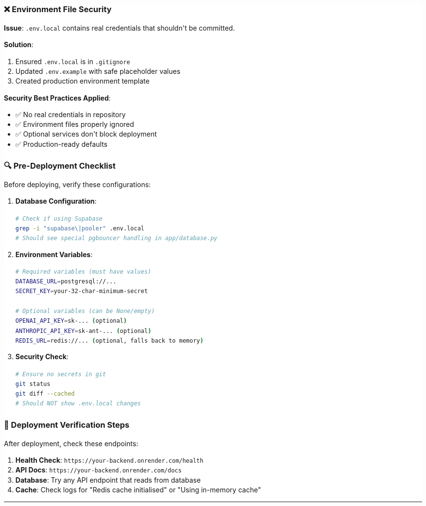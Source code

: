 ### ❌ Environment File Security

**Issue**: `.env.local` contains real credentials that shouldn't be committed.

**Solution**: 
1. Ensured `.env.local` is in `.gitignore`
2. Updated `.env.example` with safe placeholder values
3. Created production environment template

**Security Best Practices Applied**:
- ✅ No real credentials in repository
- ✅ Environment files properly ignored
- ✅ Optional services don't block deployment
- ✅ Production-ready defaults

### 🔍 Pre-Deployment Checklist

Before deploying, verify these configurations:

1. **Database Configuration**:
   ```bash
   # Check if using Supabase
   grep -i "supabase\|pooler" .env.local
   # Should see special pgbouncer handling in app/database.py
   ```

2. **Environment Variables**:
   ```bash
   # Required variables (must have values)
   DATABASE_URL=postgresql://...
   SECRET_KEY=your-32-char-minimum-secret
   
   # Optional variables (can be None/empty)
   OPENAI_API_KEY=sk-... (optional)
   ANTHROPIC_API_KEY=sk-ant-... (optional)
   REDIS_URL=redis://... (optional, falls back to memory)
   ```

3. **Security Check**:
   ```bash
   # Ensure no secrets in git
   git status
   git diff --cached
   # Should NOT show .env.local changes
   ```

### 📝 Deployment Verification Steps

After deployment, check these endpoints:

1. **Health Check**: `https://your-backend.onrender.com/health`
2. **API Docs**: `https://your-backend.onrender.com/docs`
3. **Database**: Try any API endpoint that reads from database
4. **Cache**: Check logs for "Redis cache initialised" or "Using in-memory cache"

---
